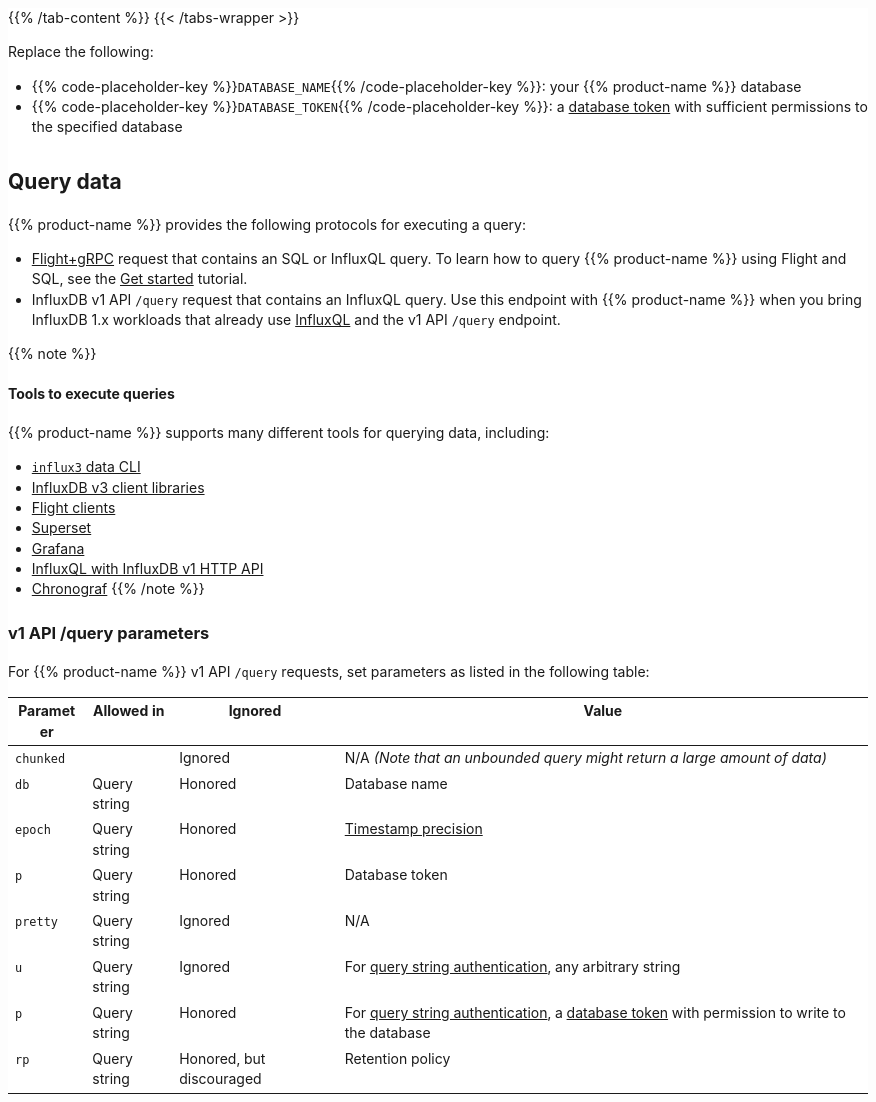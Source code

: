 
{{% /tab-content %}}
{{< /tabs-wrapper >}}

Replace the following:

- {{% code-placeholder-key %}}`DATABASE_NAME`{{% /code-placeholder-key %}}: your {{% product-name %}} database
- {{% code-placeholder-key %}}`DATABASE_TOKEN`{{% /code-placeholder-key %}}: a [database token](/influxdb/clustered/admin/tokens/) with sufficient permissions to the specified database

## Query data

{{% product-name %}} provides the following protocols for executing a query:

- [Flight+gRPC](https://arrow.apache.org/docs/format/Flight.html) request that contains an SQL or InfluxQL query.
  To learn how to query {{% product-name %}} using Flight and SQL, see the [Get started](/influxdb/clustered/get-started/) tutorial.
- InfluxDB v1 API `/query` request that contains an InfluxQL query. Use this endpoint with {{% product-name %}} when you bring InfluxDB 1.x workloads that already use [InfluxQL](/influxdb/clustered/reference/glossary/#influxql) and the v1 API `/query` endpoint.

{{% note %}}
#### Tools to execute queries

{{% product-name %}} supports many different tools for querying data, including:

- [`influx3` data CLI](https://github.com/InfluxCommunity/influxdb3-python-cli)
- [InfluxDB v3 client libraries](/influxdb/clustered/reference/client-libraries/v3/)
- [Flight clients](/influxdb/clustered/reference/client-libraries/flight/)
- [Superset](/influxdb/clustered/query-data/sql/execute-queries/superset/)
- [Grafana](/influxdb/clustered/query-data/sql/execute-queries/grafana/)
- [InfluxQL with InfluxDB v1 HTTP API](/influxdb/clustered/query-data/execute-queries/influxdb-v1-api/)
- [Chronograf](/chronograf/v1/)
{{% /note %}}

### v1 API /query parameters

For {{% product-name %}} v1 API `/query` requests, set parameters as listed in the following table:

Parameter | Allowed in | Ignored | Value
----------|------------|---------|-------------------------------------------------------------------------
`chunked` |            | Ignored | N/A _(Note that an unbounded query might return a large amount of data)_
`db`        | Query string | Honored    | Database name                               |
`epoch`     | Query string | Honored    | [Timestamp precision](#timestamp-precision) |
`p` | Query string | Honored | Database token
`pretty` | Query string | Ignored | N/A
`u`                    | Query string | Ignored                  | For [query string authentication](#query-string-authentication), any arbitrary string
`p`                    | Query string | Honored                  | For [query string authentication](#query-string-authentication), a [database token](/influxdb/clustered/get-started/setup/#create-a-database-token) with permission to write to the database
`rp` | Query string | Honored, but discouraged | Retention policy
